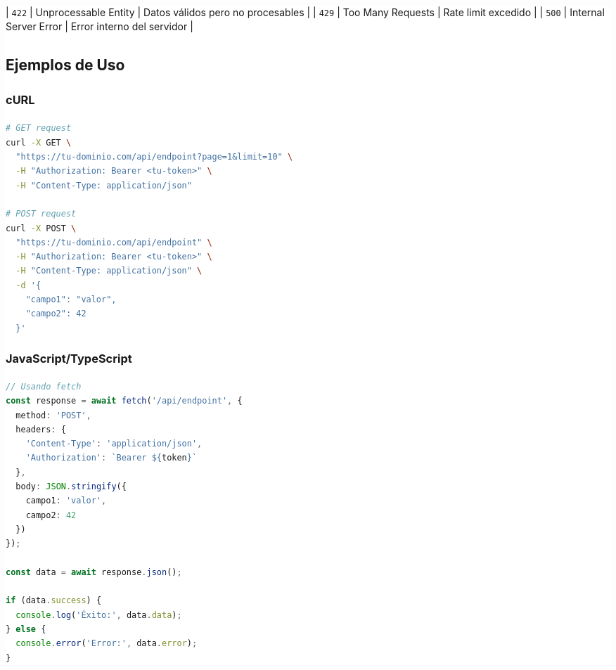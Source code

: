 | `422` | Unprocessable Entity | Datos válidos pero no procesables |
| `429` | Too Many Requests | Rate limit excedido |
| `500` | Internal Server Error | Error interno del servidor |

## Ejemplos de Uso

### cURL

```bash
# GET request
curl -X GET \
  "https://tu-dominio.com/api/endpoint?page=1&limit=10" \
  -H "Authorization: Bearer <tu-token>" \
  -H "Content-Type: application/json"

# POST request
curl -X POST \
  "https://tu-dominio.com/api/endpoint" \
  -H "Authorization: Bearer <tu-token>" \
  -H "Content-Type: application/json" \
  -d '{
    "campo1": "valor",
    "campo2": 42
  }'
```

### JavaScript/TypeScript

```typescript
// Usando fetch
const response = await fetch('/api/endpoint', {
  method: 'POST',
  headers: {
    'Content-Type': 'application/json',
    'Authorization': `Bearer ${token}`
  },
  body: JSON.stringify({
    campo1: 'valor',
    campo2: 42
  })
});

const data = await response.json();

if (data.success) {
  console.log('Éxito:', data.data);
} else {
  console.error('Error:', data.error);
}
```
